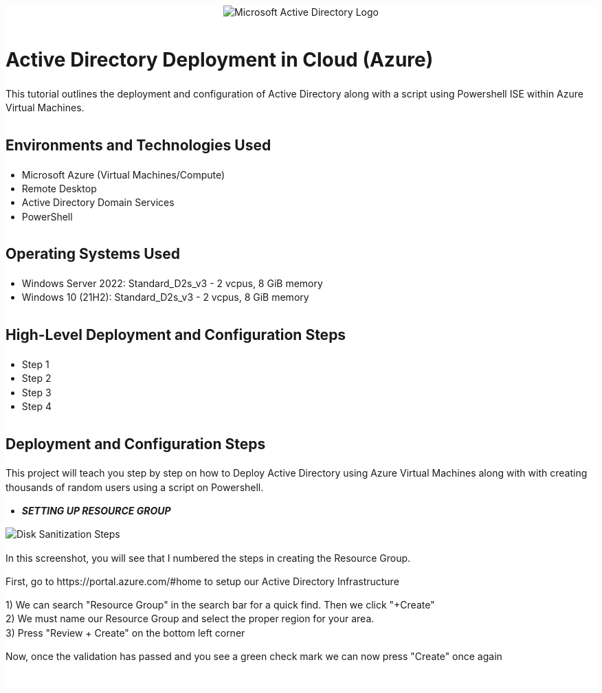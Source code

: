 <p align="center">
<img src="https://i.imgur.com/pU5A58S.png" alt="Microsoft Active Directory Logo"/>
</p>

<h1> Active Directory Deployment in Cloud (Azure)</h1>
This tutorial outlines the deployment and configuration of Active Directory along with a script using Powershell ISE within Azure Virtual Machines.<br />






<h2>Environments and Technologies Used</h2>

- Microsoft Azure (Virtual Machines/Compute)
- Remote Desktop
- Active Directory Domain Services
- PowerShell

<h2>Operating Systems Used </h2>

- Windows Server 2022: Standard_D2s_v3 - 2 vcpus, 8 GiB memory
- Windows 10 (21H2): Standard_D2s_v3 - 2 vcpus, 8 GiB memory

<h2>High-Level Deployment and Configuration Steps</h2>

- Step 1
- Step 2
- Step 3
- Step 4

<h2>Deployment and Configuration Steps</h2>
This project will teach you step by step on how to Deploy Active Directory using Azure Virtual Machines along with with creating thousands of random users using a script on Powershell.

</p>
<p>
  
 - ***SETTING UP RESOURCE GROUP***
<p> 
<img src="https://i.imgur.com/e5xIVb7.png" height="80%" width="80%" alt="Disk Sanitization Steps"/>
</p>
<p>
In this screenshot, you will see that I numbered the steps in creating the Resource Group.

<p>
First, go to https://portal.azure.com/#home to setup our Active Directory Infrastructure

<p> 
  1) We can search "Resource Group" in the search bar for a quick find. Then we click "+Create"
<br />
  2) We must name our Resource Group and select the proper region for your area.
<br />
  3) Press "Review + Create" on the bottom left corner
<br />
  
Now, once the validation has passed and you see a green check mark we can now press "Create" once again
</p>
<br />
